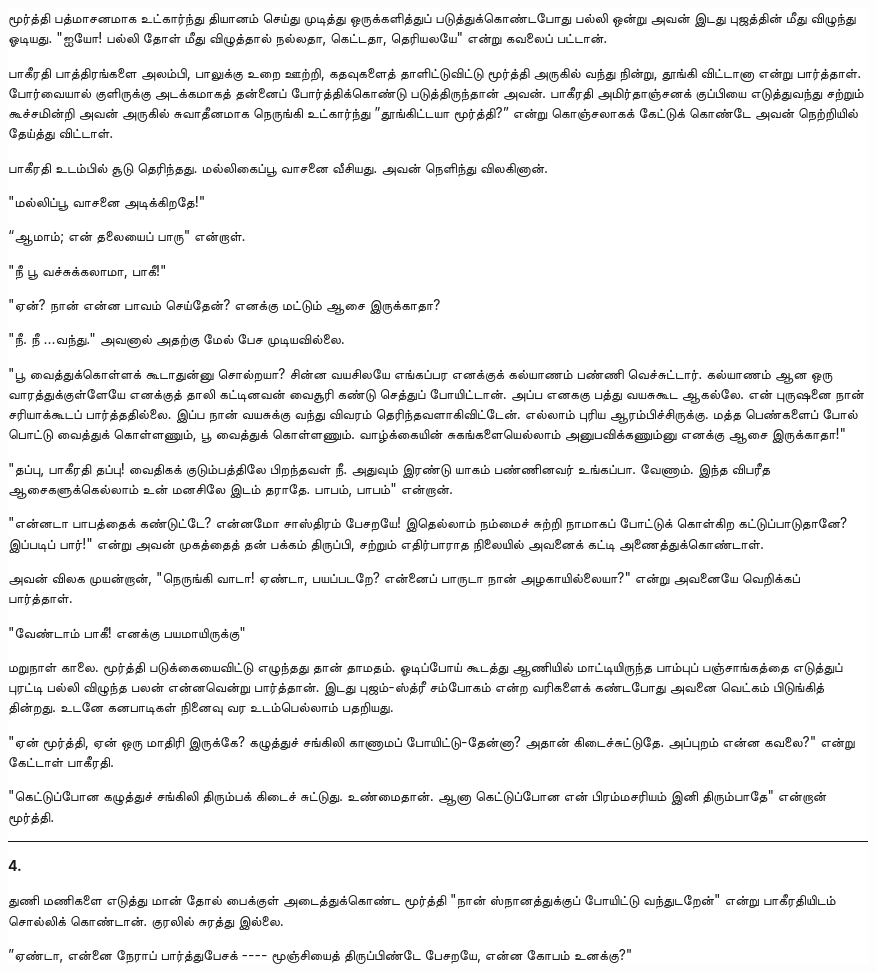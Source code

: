 மூர்த்தி பத்மாசனமாக உட்கார்ந்து தியானம் செய்து முடித்து ஒருக்களித்துப் படுத்துக்கொண்டபோது பல்லி ஒன்று அவன் இடது புஜத்தின் மீது விழுந்து ஓடியது. "ஐயோ! பல்லி தோள் மீது விழுத்தால் நல்லதா, கெட்டதா, தெரியலயே" என்று கவலைப் பட்டான்.  

பாகீரதி பாத்திரங்களை அலம்பி, பாலுக்கு உறை ஊற்றி, கதவுகளைத் தாளிட்டுவிட்டு மூர்த்தி அருகில் வந்து நின்று, தூங்கி விட்டானா என்று பார்த்தாள். போர்வையால் குளிருக்கு அடக்கமாகத் தன்னைப் போர்த்திக்கொண்டு படுத்திருந்தான் அவன். பாகீரதி அமிர்தாஞ்சனக் குப்பியை எடுத்துவந்து சற்றும் கூச்சமின்றி அவன் அருகில் சுவாதீனமாக நெருங்கி உட்கார்ந்து ”தூங்கிட்டயா மூர்த்தி?” என்று கொஞ்சலாகக் கேட்டுக் கொண்டே அவன் நெற்றியில் தேய்த்து விட்டாள்.  

பாகீரதி உடம்பில் சூடு தெரிந்தது. மல்லிகைப்பூ வாசனை வீசியது. அவன் நெளிந்து விலகினான்.  

"மல்லிப்பூ வாசனை அடிக்கிறதே!"  

“ஆமாம்; என் தலையைப் பாரு" என்றாள்.  

"நீ பூ வச்சுக்கலாமா, பாகீ!"  

"ஏன்? நான் என்ன பாவம் செய்தேன்? எனக்கு மட்டும் ஆசை இருக்காதா?  

"நீ. நீ ...வந்து." அவனால் அதற்கு மேல் பேச முடியவில்லை.  

"பூ வைத்துக்கொள்ளக் கூடாதுன்னு சொல்றயா? சின்ன வயசிலயே எங்கப்பர எனக்குக் கல்யாணம் பண்ணி வெச்சுட்டார். கல்யாணம் ஆன ஒரு வாரத்துக்குள்ளேயே எனக்குத் தாலி கட்டினவன் வைசூரி கண்டு செத்துப் போயிட்டான். அப்ப எனககு பத்து வயசுகூட ஆகல்லே. என் புருஷனை நான் சரியாக்கூடப் பார்த்ததில்லை. இப்ப நான் வயசுக்கு வந்து விவரம் தெரிந்தவளாகிவிட்டேன். எல்லாம் புரிய ஆரம்பிச்சிருக்கு. மத்த பெண்களைப் போல் பொட்டு வைத்துக் கொள்ளணும், பூ வைத்துக் கொள்ளணும். வாழ்க்கையின் சுகங்களையெல்லாம் அனுபவிக்கணும்னு எனக்கு ஆசை இருக்காதா!"  

"தப்பு, பாகீரதி தப்பு! வைதிகக் குடும்பத்திலே பிறந்தவள் நீ. அதுவும் இரண்டு யாகம் பண்ணினவர் உங்கப்பா. வேணாம். இந்த விபரீத ஆசைகளுக்கெல்லாம் உன் மனசிலே இடம் தராதே. பாபம், பாபம்" என்றான்.  

"என்னடா பாபத்தைக் கண்டுட்டே? என்னமோ சாஸ்திரம் பேசறயே! இதெல்லாம் நம்மைச் சுற்றி நாமாகப் போட்டுக் கொள்கிற கட்டுப்பாடுதானே? இப்படிப் பார்!" என்று அவன் முகத்தைத் தன் பக்கம் திருப்பி, சற்றும் எதிர்பாராத நிலையில் அவனைக் கட்டி அணைத்துக்கொண்டாள்.  

அவன் விலக முயன்றான், "நெருங்கி வாடா! ஏண்டா, பயப்படறே? என்னைப் பாருடா நான் அழகாயில்லையா?" என்று அவனையே வெறிக்கப் பார்த்தாள்.  

"வேண்டாம் பாகீ! எனக்கு பயமாயிருக்கு"  

மறுநாள் காலை. மூர்த்தி படுக்கையைவிட்டு எழுந்தது தான் தாமதம். ஓடிப்போய் கூடத்து ஆணியில் மாட்டியிருந்த பாம்புப் பஞ்சாங்கத்தை எடுத்துப் புரட்டி பல்லி விழுந்த பலன் என்னவென்று பார்த்தான். இடது புஜம்-ஸ்த்ரீ சம்போகம் என்ற வரிகளைக் கண்டபோது அவனை வெட்கம் பிடுங்கித் தின்றது. உடனே கனபாடிகள் நினைவு வர உடம்பெல்லாம் பதறியது.  

"ஏன் மூர்த்தி, ஏன் ஒரு மாதிரி இருக்கே? கழுத்துச் சங்கிலி காணாமப் போயிட்டு-தேன்னா? அதான் கிடைச்சுட்டுதே. அப்புறம் என்ன கவலை?" என்று கேட்டாள் பாகீரதி.  

"கெட்டுப்போன கழுத்துச் சங்கிலி திரும்பக் கிடைச் சுட்டுது. உண்மைதான். ஆனா கெட்டுப்போன என் பிரம்மசரியம் இனி திரும்பாதே" என்றான் மூர்த்தி.  

--------------  

**4.**  

துணி மணிகளை எடுத்து மான் தோல் பைக்குள் அடைத்துக்கொண்ட மூர்த்தி "நான் ஸ்நானத்துக்குப் போயிட்டு வந்துடறேன்" என்று பாகீரதியிடம் சொல்லிக் கொண்டான். குரலில் சுரத்து இல்லை.  

”ஏண்டா, என்னை நேராப் பார்த்துபேசக் ---- மூஞ்சியைத் திருப்பிண்டே பேசறயே, என்ன கோபம் உனக்கு?"  
